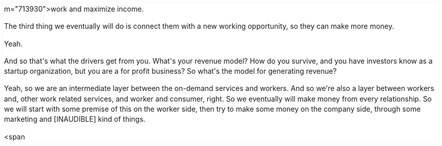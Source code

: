   m="713930">work</span> <span m="714500">and</span> <span
  m="715000">maximize</span> <span m="715470">income.</span></p><p><span
  m="716550">The</span> <span m="716710">third</span> <span
  m="717060">thing</span> <span m="717400">we</span> <span
  m="717520">eventually</span> <span m="718100">will</span> <span
  m="718320">do</span> <span m="718850">is</span> <span
  m="719700">connect</span> <span m="720240">them</span> <span
  m="720510">with</span> <span m="720760">a</span> <span m="720810">new</span>
  <span m="721010">working</span> <span m="721390">opportunity,</span> <span
  m="722040">so</span> <span m="722480">they</span> <span m="722780">can</span>
  <span m="722930">make</span> <span m="723110">more</span> <span
  m="723250">money.</span></p><p><span m="723720">Yeah.</span></p><p><span
  m="725480">And</span> <span m="725640">so</span> <span
  m="725820">that's</span> <span m="726330">what</span> <span
  m="726650">the</span> <span m="726730">drivers</span> <span
  m="727660">get</span> <span m="728240">from</span> <span
  m="728580">you.</span> <span m="729650">What's</span> <span
  m="730880">your</span> <span m="731070">revenue</span> <span
  m="731460">model?</span> <span m="731980">How</span> <span
  m="732240">do</span> <span m="732350">you</span> <span
  m="733170">survive,</span> <span m="734180">and</span> <span
  m="735560">you</span> <span m="736250">have</span> <span
  m="736550">investors</span> <span m="737170">know</span> <span
  m="737870">as</span> <span m="738250">a</span> <span m="738290">startup</span>
  <span m="738680">organization,</span> <span m="739650">but</span> <span
  m="739950">you</span> <span m="740140">are</span> <span m="740610">a</span>
  <span m="740900">for</span> <span m="741190">profit</span> <span
  m="741880">business?</span> <span m="742840">So</span> <span
  m="743430">what's</span> <span m="744040">the</span> <span
  m="744440">model</span> <span m="745040">for</span> <span
  m="745350">generating</span> <span m="745930">revenue?</span></p><p><span
  m="747390">Yeah,</span> <span m="747660">so</span> <span m="748430">we</span>
  <span m="749090">are</span> <span m="749440">an</span> <span
  m="749630">intermediate</span> <span m="750270">layer</span> <span
  m="750760">between</span> <span m="751540">the</span> <span
  m="751910">on-demand</span> <span m="752260">services</span> <span
  m="752700">and</span> <span m="752800">workers.</span> <span
  m="753650">And</span> <span m="754500">so</span> <span m="755150">we're</span>
  <span m="756110">also</span> <span m="757260">a</span> <span
  m="757820">layer</span> <span m="758350">between</span> <span
  m="759040">workers</span> <span m="759780">and,</span> <span
  m="760770">other</span> <span m="761250">work</span> <span
  m="761310">related</span> <span m="761730">services,</span> <span
  m="762700">and</span> <span m="762930">worker</span> <span
  m="763380">and</span> <span m="763810">consumer,</span> <span
  m="764480">right.</span> <span m="764920">So</span> <span m="765650">we</span>
  <span m="766000">eventually</span> <span m="766420">will</span> <span
  m="766610">make</span> <span m="766810">money</span> <span
  m="767040">from</span> <span m="767680">every</span> <span
  m="768360">relationship.</span> <span m="769190">So</span> <span
  m="769780">we</span> <span m="769920">will</span> <span
  m="770050">start</span> <span m="770350">with</span> <span
  m="770870">some</span> <span m="771180">premise</span> <span
  m="771620">of</span> <span m="771800">this</span> <span m="771930">on</span>
  <span m="772170">the</span> <span m="772410">worker</span> <span
  m="772630">side,</span> <span m="773250">then</span> <span
  m="773980">try</span> <span m="774140">to</span> <span m="774220">make</span>
  <span m="774420">some</span> <span m="774650">money</span> <span
  m="775250">on</span> <span m="775630">the</span> <span
  m="775920">company</span> <span m="776250">side,</span> <span
  m="776920">through</span> <span m="777530">some</span> <span
  m="777740">marketing</span> <span m="778480">and</span> <span
  m="779180">[INAUDIBLE]</span> <span m="779500">kind</span> <span
  m="779670">of</span> <span m="779750">things.</span></p><p><span